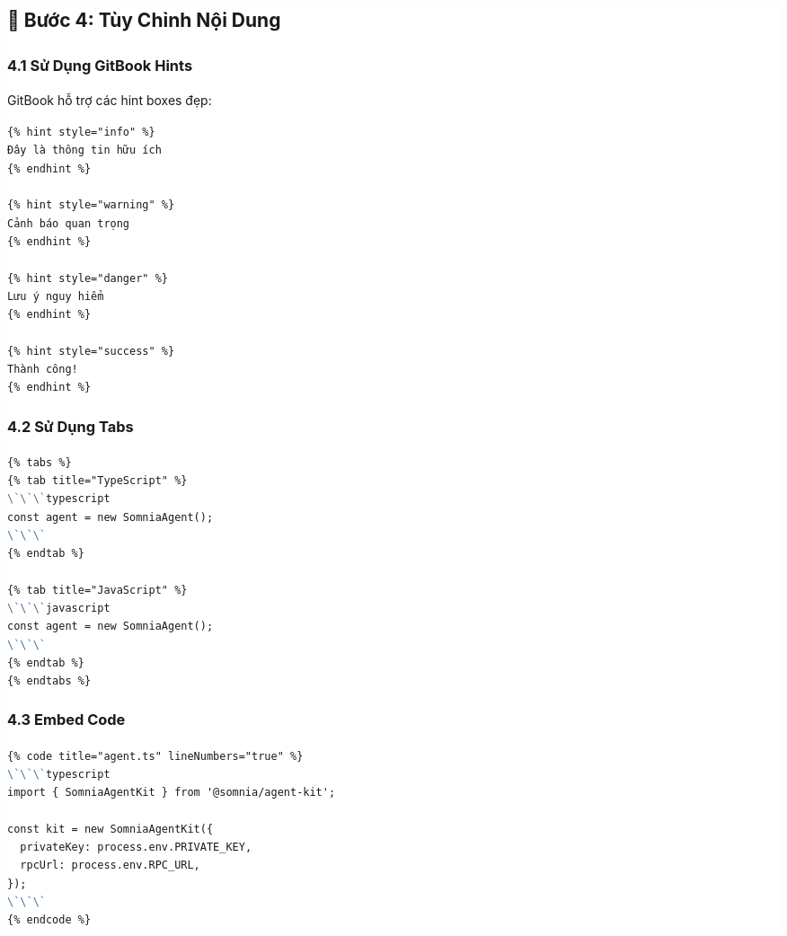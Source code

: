 ## 📝 Bước 4: Tùy Chỉnh Nội Dung

### 4.1 Sử Dụng GitBook Hints

GitBook hỗ trợ các hint boxes đẹp:

```markdown
{% hint style="info" %}
Đây là thông tin hữu ích
{% endhint %}

{% hint style="warning" %}
Cảnh báo quan trọng
{% endhint %}

{% hint style="danger" %}
Lưu ý nguy hiểm
{% endhint %}

{% hint style="success" %}
Thành công!
{% endhint %}
```

### 4.2 Sử Dụng Tabs

```markdown
{% tabs %}
{% tab title="TypeScript" %}
\`\`\`typescript
const agent = new SomniaAgent();
\`\`\`
{% endtab %}

{% tab title="JavaScript" %}
\`\`\`javascript
const agent = new SomniaAgent();
\`\`\`
{% endtab %}
{% endtabs %}
```

### 4.3 Embed Code

```markdown
{% code title="agent.ts" lineNumbers="true" %}
\`\`\`typescript
import { SomniaAgentKit } from '@somnia/agent-kit';

const kit = new SomniaAgentKit({
  privateKey: process.env.PRIVATE_KEY,
  rpcUrl: process.env.RPC_URL,
});
\`\`\`
{% endcode %}
```
